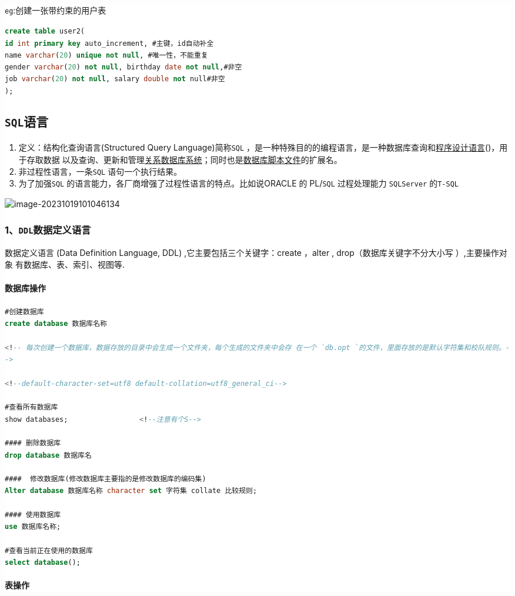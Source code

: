 `eg`:创建一张带约束的用户表

```sql
create table user2(
id int primary key auto_increment, #主键，id自动补全
name varchar(20) unique not null, #唯一性，不能重复
gender varchar(20) not null, birthday date not null,#非空
job varchar(20) not null, salary double not null#非空
);
```

## `SQL`语言

1. 定义：结构化查询语言(Structured Query Language)简称`SQL` ，是一种特殊目的的编程语言，是一种数据库查询和[程序设计语言]()()，用于存取数据 以及查询、更新和管理[关系数据库系统]()；同时也是[数据库脚本文件]()的扩展名。
2. 非过程性语言，一条`SQL` 语句一个执行结果。
3. 为了加强`SQL` 的语言能力，各厂商增强了过程性语言的特点。比如说ORACLE 的 PL/`SQL` 过程处理能力 `SQLServer` 的`T-SQL`

![image-20231019101046134](https://gitee.com/AsteroidQiao/library-management-system/raw/master/typora/2023-10-19/19b30862506883a8f7c3c42cbd329fe0.png)

### 1、`DDL`数据定义语言

数据定义语言 (Data Definition Language, DDL) ,它主要包括三个关键字：create ，alter , drop（数据库关键字不分大小写 ）,主要操作对象 有数据库、表、索引、视图等.



#### 数据库操作

```sql
#创建数据库
create database 数据库名称

<!-- 每次创建一个数据库，数据存放的目录中会生成一个文件夹，每个生成的文件夹中会存 在一个 `db.opt `的文件，里面存放的是默认字符集和校队规则。-->

<!--default-character-set=utf8 default-collation=utf8_general_ci-->

#查看所有数据库
show databases;                 <!--注意有个S-->

#### 删除数据库 
drop database 数据库名

####  修改数据库(修改数据库主要指的是修改数据库的编码集)
Alter database 数据库名称 character set 字符集 collate 比较规则; 

#### 使用数据库
use 数据库名称;

#查看当前正在使用的数据库 
select database();
```

#### 表操作
